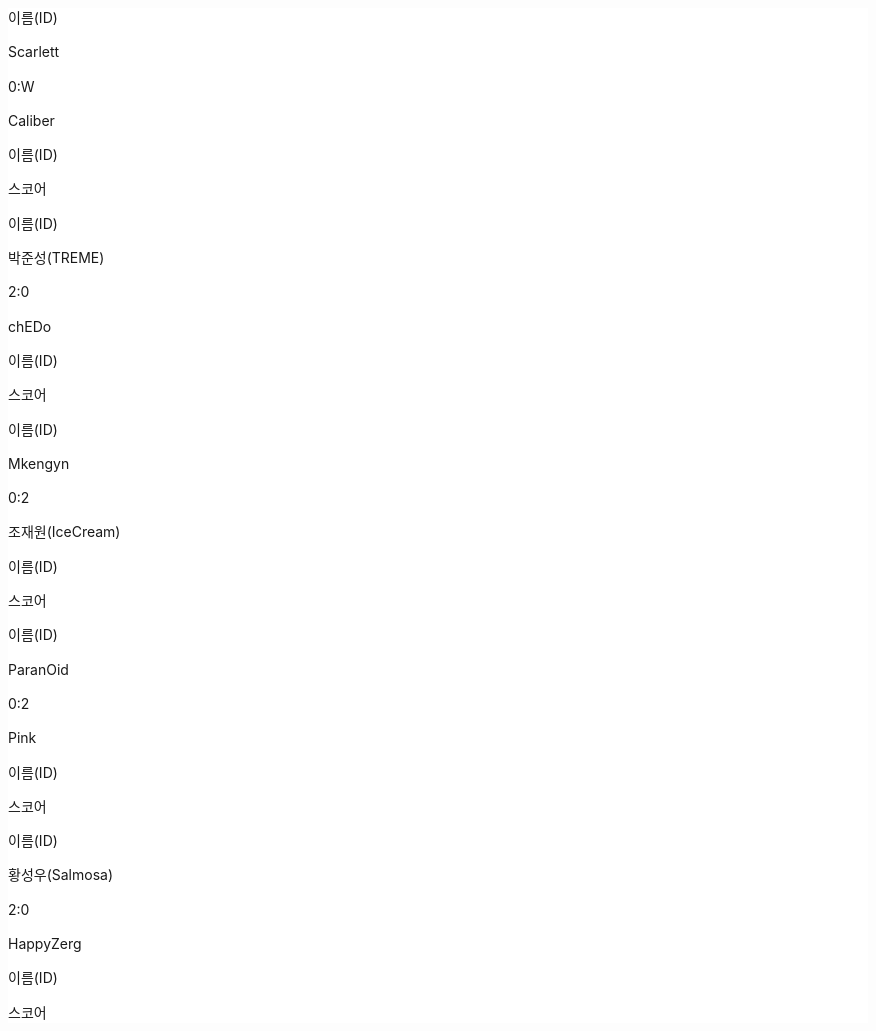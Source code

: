 이름(ID)

Scarlett

0:W

Caliber

  

이름(ID)

스코어

이름(ID)

박준성(TREME)

2:0

chEDo

  

이름(ID)

스코어

이름(ID)

Mkengyn

0:2

조재원(IceCream)

  

이름(ID)

스코어

이름(ID)

ParanOid

0:2

Pink

  

이름(ID)

스코어

이름(ID)

황성우(Salmosa)

2:0

HappyZerg

  

이름(ID)

스코어
